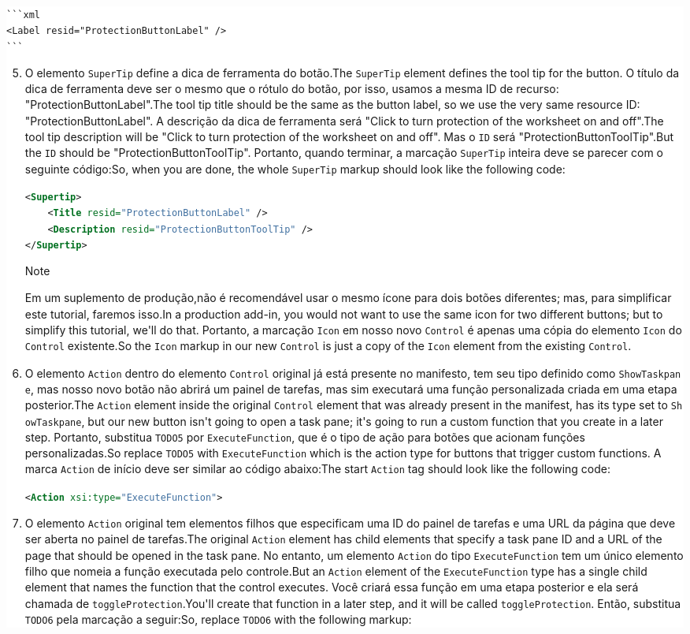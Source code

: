     ```xml
    <Label resid="ProtectionButtonLabel" />
    ```

5. <span data-ttu-id="b8f92-308">O elemento `SuperTip` define a dica de ferramenta do botão.</span><span class="sxs-lookup"><span data-stu-id="b8f92-308">The `SuperTip` element defines the tool tip for the button.</span></span> <span data-ttu-id="b8f92-309">O título da dica de ferramenta deve ser o mesmo que o rótulo do botão, por isso, usamos a mesma ID de recurso: "ProtectionButtonLabel".</span><span class="sxs-lookup"><span data-stu-id="b8f92-309">The tool tip title should be the same as the button label, so we use the very same resource ID: "ProtectionButtonLabel".</span></span> <span data-ttu-id="b8f92-310">A descrição da dica de ferramenta será "Click to turn protection of the worksheet on and off".</span><span class="sxs-lookup"><span data-stu-id="b8f92-310">The tool tip description will be "Click to turn protection of the worksheet on and off".</span></span> <span data-ttu-id="b8f92-311">Mas o `ID` será "ProtectionButtonToolTip".</span><span class="sxs-lookup"><span data-stu-id="b8f92-311">But the `ID` should be "ProtectionButtonToolTip".</span></span> <span data-ttu-id="b8f92-312">Portanto, quando terminar, a marcação `SuperTip` inteira deve se parecer com o seguinte código:</span><span class="sxs-lookup"><span data-stu-id="b8f92-312">So, when you are done, the whole `SuperTip` markup should look like the following code:</span></span> 

    ```xml
    <Supertip>            
        <Title resid="ProtectionButtonLabel" />
        <Description resid="ProtectionButtonToolTip" />
    </Supertip>
    ```

   > [!NOTE] 
   > <span data-ttu-id="b8f92-313">Em um suplemento de produção,não é recomendável usar o mesmo ícone para dois botões diferentes; mas, para simplificar este tutorial, faremos isso.</span><span class="sxs-lookup"><span data-stu-id="b8f92-313">In a production add-in, you would not want to use the same icon for two different buttons; but to simplify this tutorial, we'll do that.</span></span> <span data-ttu-id="b8f92-314">Portanto, a marcação `Icon` em nosso novo `Control` é apenas uma cópia do elemento `Icon` do `Control` existente.</span><span class="sxs-lookup"><span data-stu-id="b8f92-314">So the `Icon` markup in our new `Control` is just a copy of the `Icon` element from the existing `Control`.</span></span> 

6. <span data-ttu-id="b8f92-315">O elemento `Action` dentro do elemento `Control` original já está presente no manifesto, tem seu tipo definido como `ShowTaskpane`, mas nosso novo botão não abrirá um painel de tarefas, mas sim executará uma função personalizada criada em uma etapa posterior.</span><span class="sxs-lookup"><span data-stu-id="b8f92-315">The `Action` element inside the original `Control` element that was already present in the manifest, has its type set to `ShowTaskpane`, but our new button isn't going to open a task pane; it's going to run a custom function that you create in a later step.</span></span> <span data-ttu-id="b8f92-316">Portanto, substitua `TODO5` por `ExecuteFunction`, que é o tipo de ação para botões que acionam funções personalizadas.</span><span class="sxs-lookup"><span data-stu-id="b8f92-316">So replace `TODO5` with `ExecuteFunction` which is the action type for buttons that trigger custom functions.</span></span> <span data-ttu-id="b8f92-317">A marca `Action` de início deve ser similar ao código abaixo:</span><span class="sxs-lookup"><span data-stu-id="b8f92-317">The start `Action` tag should look like the following code:</span></span>
 
    ```xml
    <Action xsi:type="ExecuteFunction">
    ```

7. <span data-ttu-id="b8f92-318">O elemento `Action` original tem elementos filhos que especificam uma ID do painel de tarefas e uma URL da página que deve ser aberta no painel de tarefas.</span><span class="sxs-lookup"><span data-stu-id="b8f92-318">The original `Action` element has child elements that specify a task pane ID and a URL of the page that should be opened in the task pane.</span></span> <span data-ttu-id="b8f92-319">No entanto, um elemento `Action` do tipo `ExecuteFunction` tem um único elemento filho que nomeia a função executada pelo controle.</span><span class="sxs-lookup"><span data-stu-id="b8f92-319">But an `Action` element of the `ExecuteFunction` type has a single child element that names the function that the control executes.</span></span> <span data-ttu-id="b8f92-320">Você criará essa função em uma etapa posterior e ela será chamada de `toggleProtection`.</span><span class="sxs-lookup"><span data-stu-id="b8f92-320">You'll create that function in a later step, and it will be called `toggleProtection`.</span></span> <span data-ttu-id="b8f92-321">Então, substitua `TODO6` pela marcação a seguir:</span><span class="sxs-lookup"><span data-stu-id="b8f92-321">So, replace `TODO6` with the following markup:</span></span>
 